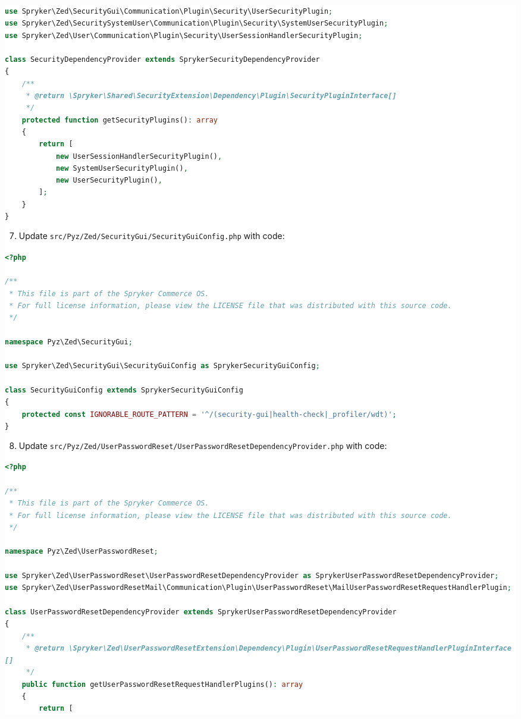 ```php
use Spryker\Zed\SecurityGui\Communication\Plugin\Security\UserSecurityPlugin;
use Spryker\Zed\SecuritySystemUser\Communication\Plugin\Security\SystemUserSecurityPlugin;
use Spryker\Zed\User\Communication\Plugin\Security\UserSessionHandlerSecurityPlugin;

class SecurityDependencyProvider extends SprykerSecurityDependencyProvider
{
    /**
     * @return \Spryker\Shared\SecurityExtension\Dependency\Plugin\SecurityPluginInterface[]
     */
    protected function getSecurityPlugins(): array
    {
        return [
            new UserSessionHandlerSecurityPlugin(),
            new SystemUserSecurityPlugin(),
            new UserSecurityPlugin(),
        ];
    }
}
```
7. Update `src/Pyz/Zed/SecurityGui/SecurityGuiConfig.php` with code:
```php
<?php

/**
 * This file is part of the Spryker Commerce OS.
 * For full license information, please view the LICENSE file that was distributed with this source code.
 */

namespace Pyz\Zed\SecurityGui;

use Spryker\Zed\SecurityGui\SecurityGuiConfig as SprykerSecurityGuiConfig;

class SecurityGuiConfig extends SprykerSecurityGuiConfig
{
    protected const IGNORABLE_ROUTE_PATTERN = '^/(security-gui|health-check|_profiler/wdt)';
}
```
8. Update `src/Pyz/Zed/UserPasswordReset/UserPasswordResetDependencyProvider.php` with code:   
```php
<?php

/**
 * This file is part of the Spryker Commerce OS.
 * For full license information, please view the LICENSE file that was distributed with this source code.
 */

namespace Pyz\Zed\UserPasswordReset;

use Spryker\Zed\UserPasswordReset\UserPasswordResetDependencyProvider as SprykerUserPasswordResetDependencyProvider;
use Spryker\Zed\UserPasswordResetMail\Communication\Plugin\UserPasswordReset\MailUserPasswordResetRequestHandlerPlugin;

class UserPasswordResetDependencyProvider extends SprykerUserPasswordResetDependencyProvider
{
    /**
     * @return \Spryker\Zed\UserPasswordResetExtension\Dependency\Plugin\UserPasswordResetRequestHandlerPluginInterface[]
     */
    public function getUserPasswordResetRequestHandlerPlugins(): array
    {
        return [
```